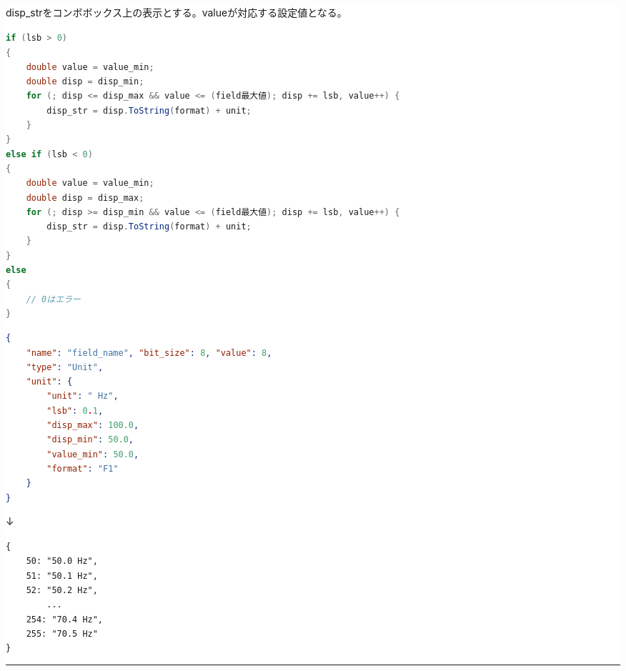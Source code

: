 disp_strをコンボボックス上の表示とする。valueが対応する設定値となる。

```cs
if (lsb > 0)
{
	double value = value_min;
	double disp = disp_min;
	for (; disp <= disp_max && value <= (field最大値); disp += lsb, value++) {
		disp_str = disp.ToString(format) + unit;
	}
}
else if (lsb < 0)
{
	double value = value_min;
	double disp = disp_max;
	for (; disp >= disp_min && value <= (field最大値); disp += lsb, value++) {
		disp_str = disp.ToString(format) + unit;
	}
}
else
{
	// 0はエラー
}
```

```json
{
	"name": "field_name", "bit_size": 8, "value": 8,
	"type": "Unit",
	"unit": {
		"unit": " Hz",
		"lsb": 0.1,
		"disp_max": 100.0,
		"disp_min": 50.0,
		"value_min": 50.0,
		"format": "F1"
	}
}
```

↓

```
{
	50: "50.0 Hz",
	51: "50.1 Hz",
	52: "50.2 Hz",
		...
	254: "70.4 Hz",
	255: "70.5 Hz"
}
```

---
